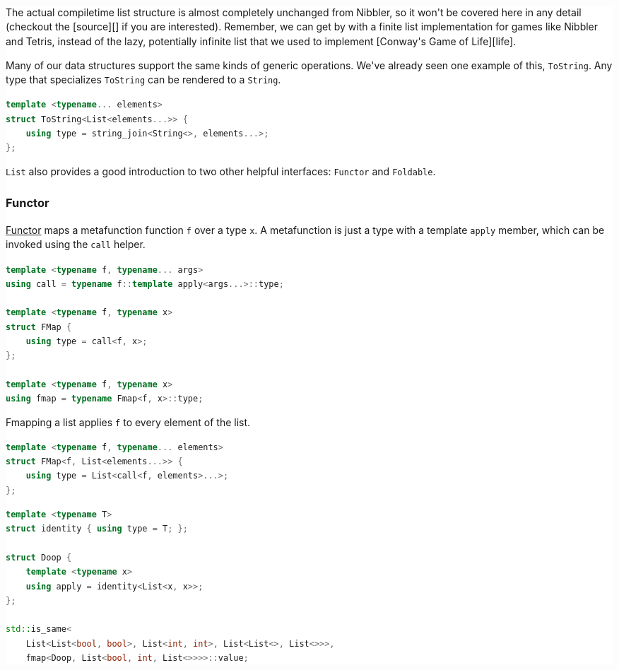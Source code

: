 The actual compiletime list structure is almost completely unchanged from Nibbler, so it won't be covered here in any detail (checkout the [source][] if you are interested). Remember, we can get by with a finite list implementation for games like Nibbler and Tetris, instead of the lazy, potentially infinite list that we used to implement [Conway's Game of Life][life]. 

Many of our data structures support the same kinds of generic operations. We've already seen one example of this, `ToString`. Any type that specializes `ToString` can be rendered to a `String`.

```cpp
template <typename... elements>
struct ToString<List<elements...>> {
    using type = string_join<String<>, elements...>;
};
```

`List` also provides a good introduction to two other helpful interfaces: `Functor` and `Foldable`.

### Functor
[Functor](https://hackage.haskell.org/package/base-4.7.0.2/docs/Data-Functor.html) maps a metafunction function `f` over a type `x`. A metafunction is just a type with a template `apply` member, which can be invoked using the `call` helper.

```cpp
template <typename f, typename... args>
using call = typename f::template apply<args...>::type;

template <typename f, typename x>
struct FMap {
    using type = call<f, x>;
};

template <typename f, typename x>
using fmap = typename Fmap<f, x>::type;
```

Fmapping a list applies `f` to every element of the list.

```cpp
template <typename f, typename... elements>
struct FMap<f, List<elements...>> {
    using type = List<call<f, elements>...>;
};
```

```cpp
template <typename T>
struct identity { using type = T; };

struct Doop {
    template <typename x>
    using apply = identity<List<x, x>>;
};

std::is_same<
    List<List<bool, bool>, List<int, int>, List<List<>, List<>>>,
    fmap<Doop, List<bool, int, List<>>>>::value;
```
